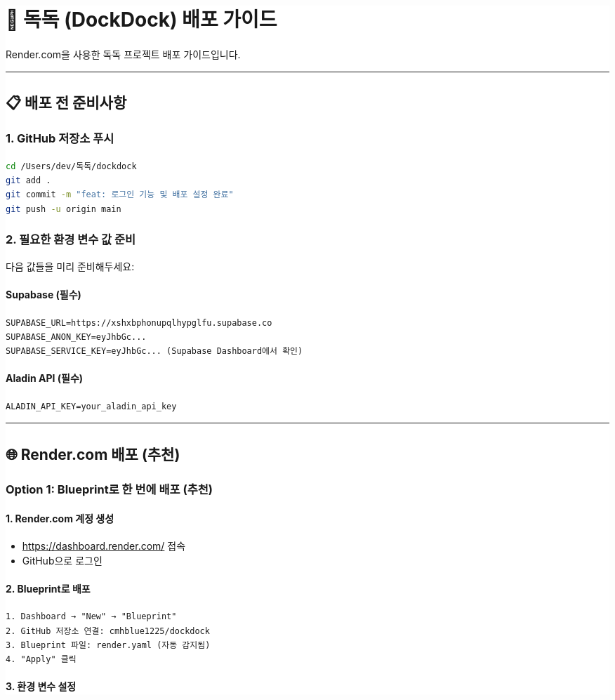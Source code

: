 # 🚀 독독 (DockDock) 배포 가이드

Render.com을 사용한 독독 프로젝트 배포 가이드입니다.

---

## 📋 배포 전 준비사항

### 1. GitHub 저장소 푸시
```bash
cd /Users/dev/독독/dockdock
git add .
git commit -m "feat: 로그인 기능 및 배포 설정 완료"
git push -u origin main
```

### 2. 필요한 환경 변수 값 준비

다음 값들을 미리 준비해두세요:

#### Supabase (필수)
```
SUPABASE_URL=https://xshxbphonupqlhypglfu.supabase.co
SUPABASE_ANON_KEY=eyJhbGc...
SUPABASE_SERVICE_KEY=eyJhbGc... (Supabase Dashboard에서 확인)
```

#### Aladin API (필수)
```
ALADIN_API_KEY=your_aladin_api_key
```

---

## 🌐 Render.com 배포 (추천)

### Option 1: Blueprint로 한 번에 배포 (추천)

#### 1. Render.com 계정 생성
- https://dashboard.render.com/ 접속
- GitHub으로 로그인

#### 2. Blueprint로 배포
```
1. Dashboard → "New" → "Blueprint"
2. GitHub 저장소 연결: cmhblue1225/dockdock
3. Blueprint 파일: render.yaml (자동 감지됨)
4. "Apply" 클릭
```

#### 3. 환경 변수 설정
